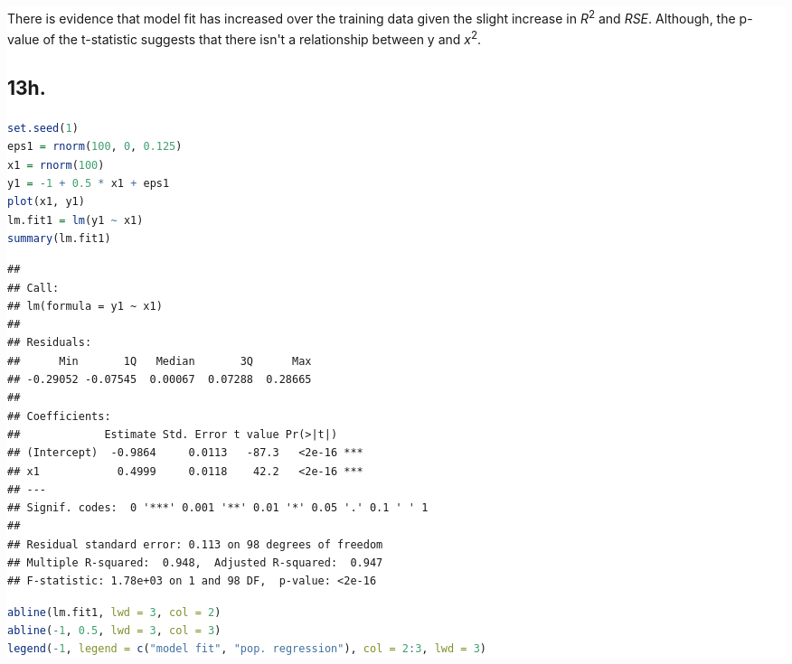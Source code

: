 There is evidence that model fit has increased over the training data given the
slight increase in $R^2$ and $RSE$. Although, the p-value of the t-statistic
suggests that there isn't a relationship between y and $x^2$.

13h.
----

```r
set.seed(1)
eps1 = rnorm(100, 0, 0.125)
x1 = rnorm(100)
y1 = -1 + 0.5 * x1 + eps1
plot(x1, y1)
lm.fit1 = lm(y1 ~ x1)
summary(lm.fit1)
```

```
## 
## Call:
## lm(formula = y1 ~ x1)
## 
## Residuals:
##      Min       1Q   Median       3Q      Max 
## -0.29052 -0.07545  0.00067  0.07288  0.28665 
## 
## Coefficients:
##             Estimate Std. Error t value Pr(>|t|)    
## (Intercept)  -0.9864     0.0113   -87.3   <2e-16 ***
## x1            0.4999     0.0118    42.2   <2e-16 ***
## ---
## Signif. codes:  0 '***' 0.001 '**' 0.01 '*' 0.05 '.' 0.1 ' ' 1
## 
## Residual standard error: 0.113 on 98 degrees of freedom
## Multiple R-squared:  0.948,	Adjusted R-squared:  0.947 
## F-statistic: 1.78e+03 on 1 and 98 DF,  p-value: <2e-16
```

```r
abline(lm.fit1, lwd = 3, col = 2)
abline(-1, 0.5, lwd = 3, col = 3)
legend(-1, legend = c("model fit", "pop. regression"), col = 2:3, lwd = 3)
```
